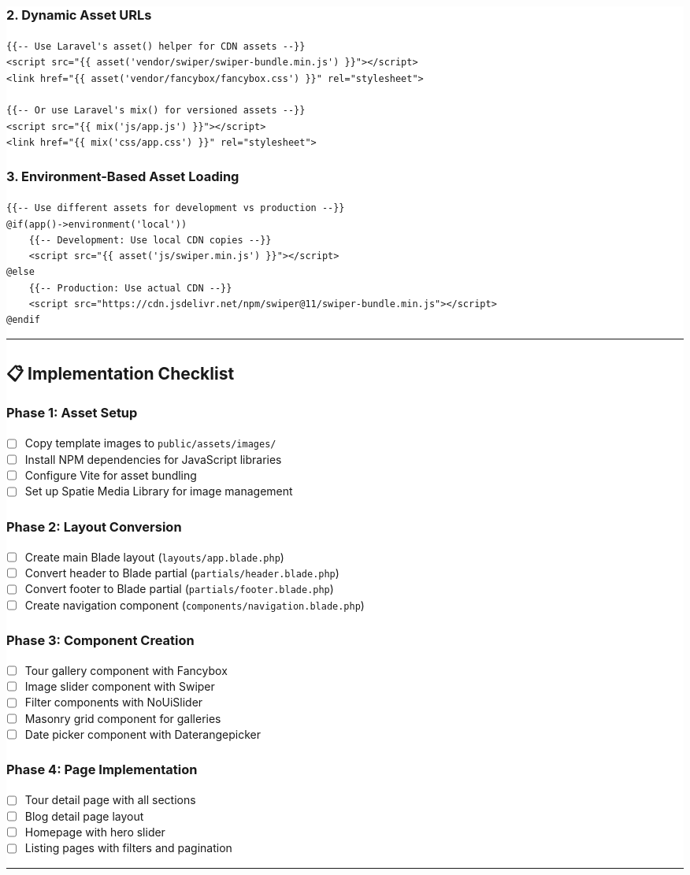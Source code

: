 ### **2. Dynamic Asset URLs**
```blade
{{-- Use Laravel's asset() helper for CDN assets --}}
<script src="{{ asset('vendor/swiper/swiper-bundle.min.js') }}"></script>
<link href="{{ asset('vendor/fancybox/fancybox.css') }}" rel="stylesheet">

{{-- Or use Laravel's mix() for versioned assets --}}
<script src="{{ mix('js/app.js') }}"></script>
<link href="{{ mix('css/app.css') }}" rel="stylesheet">
```

### **3. Environment-Based Asset Loading**
```blade
{{-- Use different assets for development vs production --}}
@if(app()->environment('local'))
    {{-- Development: Use local CDN copies --}}
    <script src="{{ asset('js/swiper.min.js') }}"></script>
@else
    {{-- Production: Use actual CDN --}}
    <script src="https://cdn.jsdelivr.net/npm/swiper@11/swiper-bundle.min.js"></script>
@endif
```

---

## 📋 **Implementation Checklist**

### **Phase 1: Asset Setup**
- [ ] Copy template images to `public/assets/images/`
- [ ] Install NPM dependencies for JavaScript libraries
- [ ] Configure Vite for asset bundling
- [ ] Set up Spatie Media Library for image management

### **Phase 2: Layout Conversion**
- [ ] Create main Blade layout (`layouts/app.blade.php`)
- [ ] Convert header to Blade partial (`partials/header.blade.php`)
- [ ] Convert footer to Blade partial (`partials/footer.blade.php`)
- [ ] Create navigation component (`components/navigation.blade.php`)

### **Phase 3: Component Creation**
- [ ] Tour gallery component with Fancybox
- [ ] Image slider component with Swiper
- [ ] Filter components with NoUiSlider
- [ ] Masonry grid component for galleries
- [ ] Date picker component with Daterangepicker

### **Phase 4: Page Implementation**
- [ ] Tour detail page with all sections
- [ ] Blog detail page layout
- [ ] Homepage with hero slider
- [ ] Listing pages with filters and pagination

---